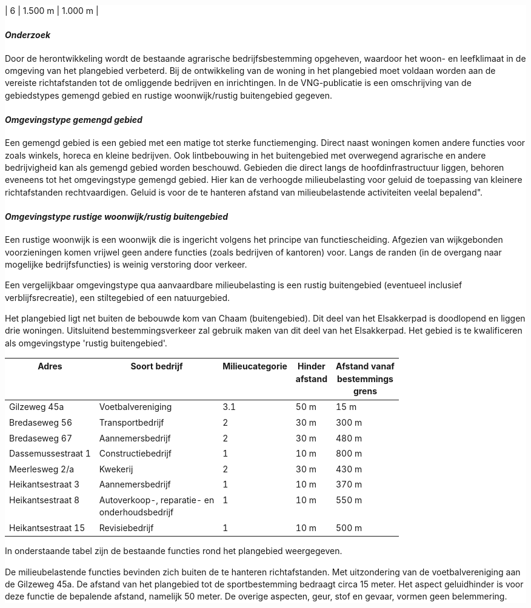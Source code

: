 | 6               | 1.500 m                 | 1.000 m               |

#### *Onderzoek*

Door de herontwikkeling wordt de bestaande agrarische bedrijfsbestemming opgeheven, waardoor het woon- en leefklimaat in de omgeving van het plangebied verbeterd. Bij de ontwikkeling van de woning in het plangebied moet voldaan worden aan de vereiste richtafstanden tot de omliggende bedrijven en inrichtingen. In de VNG-publicatie is een omschrijving van de gebiedstypes gemengd gebied en rustige woonwijk/rustig buitengebied gegeven.

#### *Omgevingstype gemengd gebied*

Een gemengd gebied is een gebied met een matige tot sterke functiemenging. Direct naast woningen komen andere functies voor zoals winkels, horeca en kleine bedrijven. Ook lintbebouwing in het buitengebied met overwegend agrarische en andere bedrijvigheid kan als gemengd gebied worden beschouwd. Gebieden die direct langs de hoofdinfrastructuur liggen, behoren eveneens tot het omgevingstype gemengd gebied. Hier kan de verhoogde milieubelasting voor geluid de toepassing van kleinere richtafstanden rechtvaardigen. Geluid is voor de te hanteren afstand van milieubelastende activiteiten veelal bepalend".

#### *Omgevingstype rustige woonwijk/rustig buitengebied*

Een rustige woonwijk is een woonwijk die is ingericht volgens het principe van functiescheiding. Afgezien van wijkgebonden voorzieningen komen vrijwel geen andere functies (zoals bedrijven of kantoren) voor. Langs de randen (in de overgang naar mogelijke bedrijfsfuncties) is weinig verstoring door verkeer.

Een vergelijkbaar omgevingstype qua aanvaardbare milieubelasting is een rustig buitengebied (eventueel inclusief verblijfsrecreatie), een stiltegebied of een natuurgebied.

Het plangebied ligt net buiten de bebouwde kom van Chaam (buitengebied). Dit deel van het Elsakkerpad is doodlopend en liggen drie woningen. Uitsluitend bestemmingsverkeer zal gebruik maken van dit deel van het Elsakkerpad. Het gebied is te kwalificeren als omgevingstype 'rustig buitengebied'.

| Adres              | Soort bedrijf                                    | Milieucategorie | Hinder<br>afstand | Afstand vanaf<br>bestemmings<br>grens |
|--------------------|--------------------------------------------------|-----------------|-------------------|---------------------------------------|
| Gilzeweg 45a       | Voetbalvereniging                                | 3.1             | 50 m              | 15 m                                  |
| Bredaseweg 56      | Transportbedrijf                                 | 2               | 30 m              | 300 m                                 |
| Bredaseweg 67      | Aannemersbedrijf                                 | 2               | 30 m              | 480 m                                 |
| Dassemussestraat 1 | Constructiebedrijf                               | 1               | 10 m              | 800 m                                 |
| Meerlesweg 2/a     | Kwekerij                                         | 2               | 30 m              | 430 m                                 |
| Heikantsestraat 3  | Aannemersbedrijf                                 | 1               | 10 m              | 370 m                                 |
| Heikantsestraat 8  | Autoverkoop-, reparatie- en<br>onderhoudsbedrijf | 1               | 10 m              | 550 m                                 |
| Heikantsestraat 15 | Revisiebedrijf                                   | 1               | 10 m              | 500 m                                 |

In onderstaande tabel zijn de bestaande functies rond het plangebied weergegeven.

De milieubelastende functies bevinden zich buiten de te hanteren richtafstanden. Met uitzondering van de voetbalvereniging aan de Gilzeweg 45a. De afstand van het plangebied tot de sportbestemming bedraagt circa 15 meter. Het aspect geluidhinder is voor deze functie de bepalende afstand, namelijk 50 meter. De overige aspecten, geur, stof en gevaar, vormen geen belemmering.
